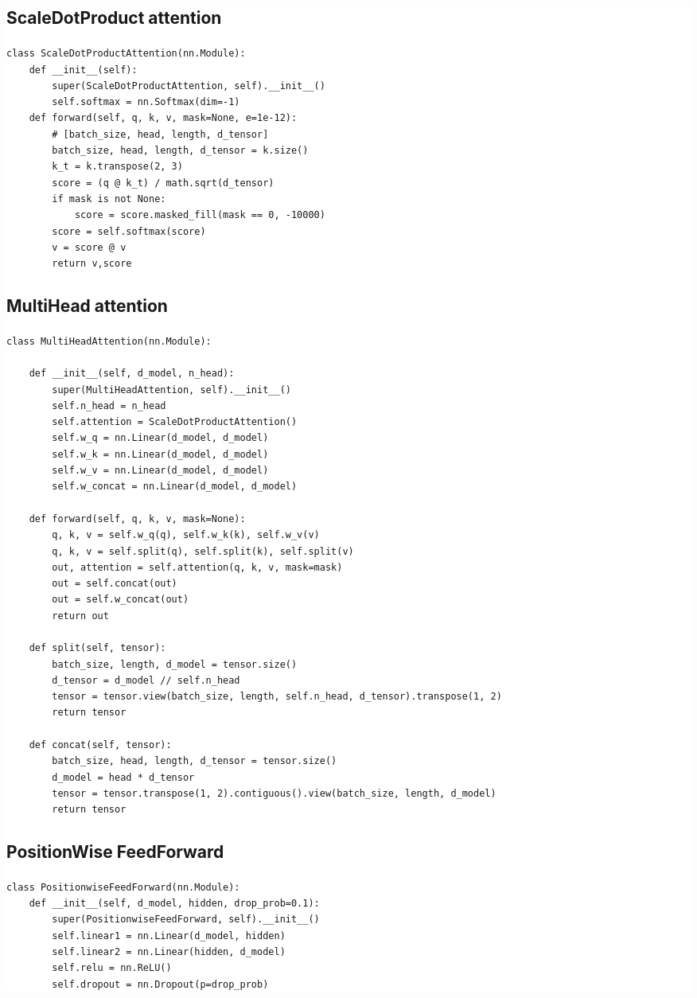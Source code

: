 


## ScaleDotProduct attention
```
class ScaleDotProductAttention(nn.Module):
    def __init__(self):
        super(ScaleDotProductAttention, self).__init__()
        self.softmax = nn.Softmax(dim=-1)
    def forward(self, q, k, v, mask=None, e=1e-12):
        # [batch_size, head, length, d_tensor]
        batch_size, head, length, d_tensor = k.size()
        k_t = k.transpose(2, 3)  
        score = (q @ k_t) / math.sqrt(d_tensor) 
        if mask is not None:
            score = score.masked_fill(mask == 0, -10000)
        score = self.softmax(score)
        v = score @ v
        return v,score

```
## MultiHead attention
```
class MultiHeadAttention(nn.Module):

    def __init__(self, d_model, n_head):
        super(MultiHeadAttention, self).__init__()
        self.n_head = n_head
        self.attention = ScaleDotProductAttention()
        self.w_q = nn.Linear(d_model, d_model)
        self.w_k = nn.Linear(d_model, d_model)
        self.w_v = nn.Linear(d_model, d_model)
        self.w_concat = nn.Linear(d_model, d_model)

    def forward(self, q, k, v, mask=None):
        q, k, v = self.w_q(q), self.w_k(k), self.w_v(v)
        q, k, v = self.split(q), self.split(k), self.split(v)
        out, attention = self.attention(q, k, v, mask=mask)
        out = self.concat(out)
        out = self.w_concat(out)
        return out

    def split(self, tensor):
        batch_size, length, d_model = tensor.size()
        d_tensor = d_model // self.n_head
        tensor = tensor.view(batch_size, length, self.n_head, d_tensor).transpose(1, 2)
        return tensor

    def concat(self, tensor):
        batch_size, head, length, d_tensor = tensor.size()
        d_model = head * d_tensor
        tensor = tensor.transpose(1, 2).contiguous().view(batch_size, length, d_model)
        return tensor
```
## PositionWise FeedForward
```
class PositionwiseFeedForward(nn.Module):
    def __init__(self, d_model, hidden, drop_prob=0.1):
        super(PositionwiseFeedForward, self).__init__()
        self.linear1 = nn.Linear(d_model, hidden)
        self.linear2 = nn.Linear(hidden, d_model)
        self.relu = nn.ReLU()
        self.dropout = nn.Dropout(p=drop_prob)
```